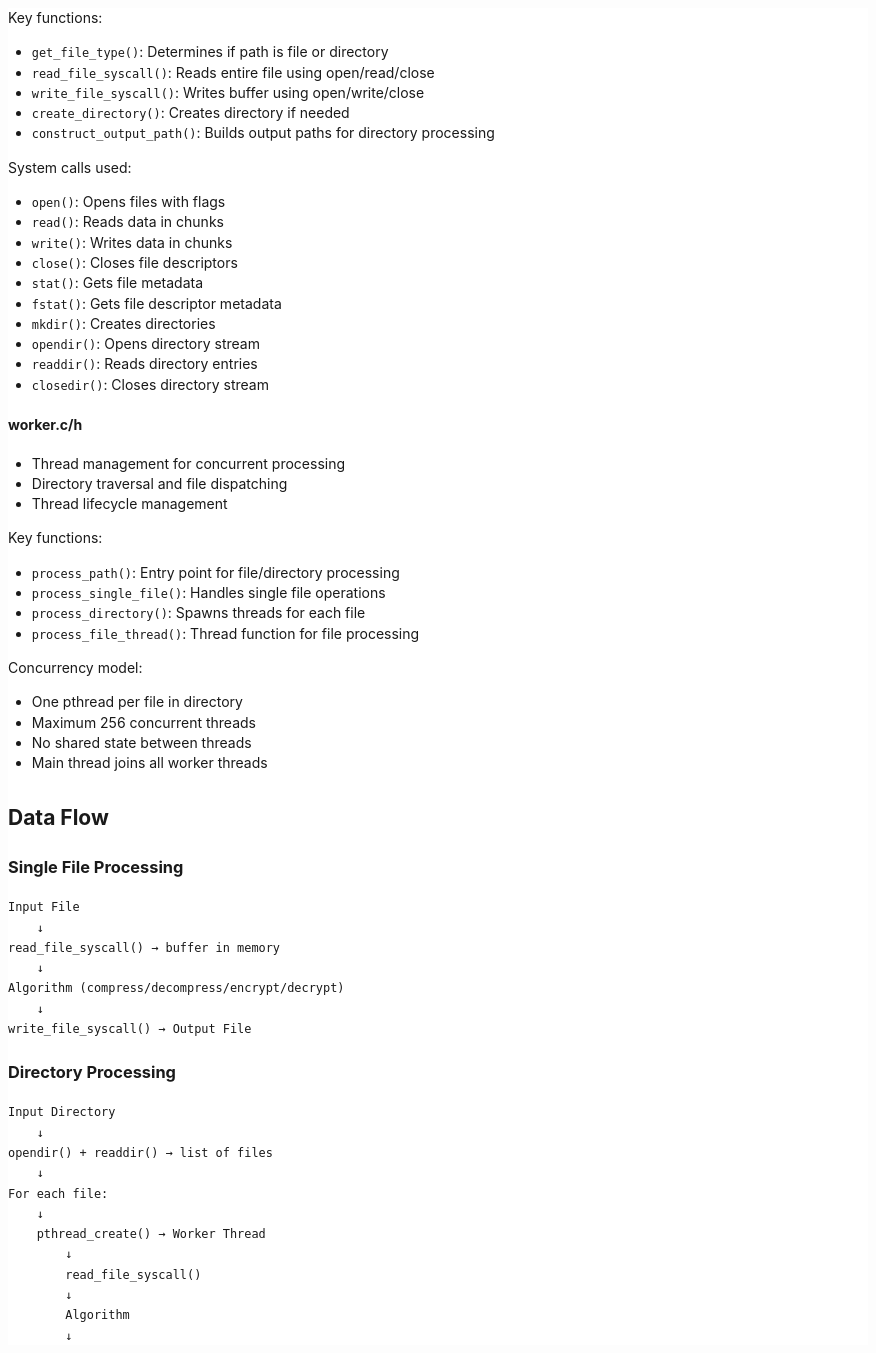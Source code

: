 Key functions:
- `get_file_type()`: Determines if path is file or directory
- `read_file_syscall()`: Reads entire file using open/read/close
- `write_file_syscall()`: Writes buffer using open/write/close
- `create_directory()`: Creates directory if needed
- `construct_output_path()`: Builds output paths for directory processing

System calls used:
- `open()`: Opens files with flags
- `read()`: Reads data in chunks
- `write()`: Writes data in chunks
- `close()`: Closes file descriptors
- `stat()`: Gets file metadata
- `fstat()`: Gets file descriptor metadata
- `mkdir()`: Creates directories
- `opendir()`: Opens directory stream
- `readdir()`: Reads directory entries
- `closedir()`: Closes directory stream

#### worker.c/h
- Thread management for concurrent processing
- Directory traversal and file dispatching
- Thread lifecycle management

Key functions:
- `process_path()`: Entry point for file/directory processing
- `process_single_file()`: Handles single file operations
- `process_directory()`: Spawns threads for each file
- `process_file_thread()`: Thread function for file processing

Concurrency model:
- One pthread per file in directory
- Maximum 256 concurrent threads
- No shared state between threads
- Main thread joins all worker threads

## Data Flow

### Single File Processing

```
Input File
    ↓
read_file_syscall() → buffer in memory
    ↓
Algorithm (compress/decompress/encrypt/decrypt)
    ↓
write_file_syscall() → Output File
```

### Directory Processing

```
Input Directory
    ↓
opendir() + readdir() → list of files
    ↓
For each file:
    ↓
    pthread_create() → Worker Thread
        ↓
        read_file_syscall()
        ↓
        Algorithm
        ↓
```